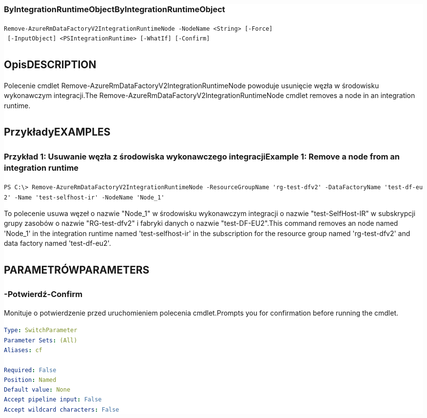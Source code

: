 ### <span data-ttu-id="fff55-107">ByIntegrationRuntimeObject</span><span class="sxs-lookup"><span data-stu-id="fff55-107">ByIntegrationRuntimeObject</span></span>
```
Remove-AzureRmDataFactoryV2IntegrationRuntimeNode -NodeName <String> [-Force]
 [-InputObject] <PSIntegrationRuntime> [-WhatIf] [-Confirm]
```

## <span data-ttu-id="fff55-108">Opis</span><span class="sxs-lookup"><span data-stu-id="fff55-108">DESCRIPTION</span></span>
<span data-ttu-id="fff55-109">Polecenie cmdlet Remove-AzureRmDataFactoryV2IntegrationRuntimeNode powoduje usunięcie węzła w środowisku wykonawczym integracji.</span><span class="sxs-lookup"><span data-stu-id="fff55-109">The Remove-AzureRmDataFactoryV2IntegrationRuntimeNode cmdlet removes a node in an integration runtime.</span></span>

## <span data-ttu-id="fff55-110">Przykłady</span><span class="sxs-lookup"><span data-stu-id="fff55-110">EXAMPLES</span></span>

### <span data-ttu-id="fff55-111">Przykład 1: Usuwanie węzła z środowiska wykonawczego integracji</span><span class="sxs-lookup"><span data-stu-id="fff55-111">Example 1: Remove a node from an integration runtime</span></span>
```
PS C:\> Remove-AzureRmDataFactoryV2IntegrationRuntimeNode -ResourceGroupName 'rg-test-dfv2' -DataFactoryName 'test-df-eu2' -Name 'test-selfhost-ir' -NodeName 'Node_1'
```

<span data-ttu-id="fff55-112">To polecenie usuwa węzeł o nazwie "Node_1" w środowisku wykonawczym integracji o nazwie "test-SelfHost-IR" w subskrypcji grupy zasobów o nazwie "RG-test-dfv2" i fabryki danych o nazwie "test-DF-EU2".</span><span class="sxs-lookup"><span data-stu-id="fff55-112">This command removes an node named 'Node_1' in the integration runtime named 'test-selfhost-ir' in the subscription for the resource group named 'rg-test-dfv2' and data factory named 'test-df-eu2'.</span></span>

## <span data-ttu-id="fff55-113">PARAMETRÓW</span><span class="sxs-lookup"><span data-stu-id="fff55-113">PARAMETERS</span></span>

### <span data-ttu-id="fff55-114">-Potwierdź</span><span class="sxs-lookup"><span data-stu-id="fff55-114">-Confirm</span></span>
<span data-ttu-id="fff55-115">Monituje o potwierdzenie przed uruchomieniem polecenia cmdlet.</span><span class="sxs-lookup"><span data-stu-id="fff55-115">Prompts you for confirmation before running the cmdlet.</span></span>

```yaml
Type: SwitchParameter
Parameter Sets: (All)
Aliases: cf

Required: False
Position: Named
Default value: None
Accept pipeline input: False
Accept wildcard characters: False
```
